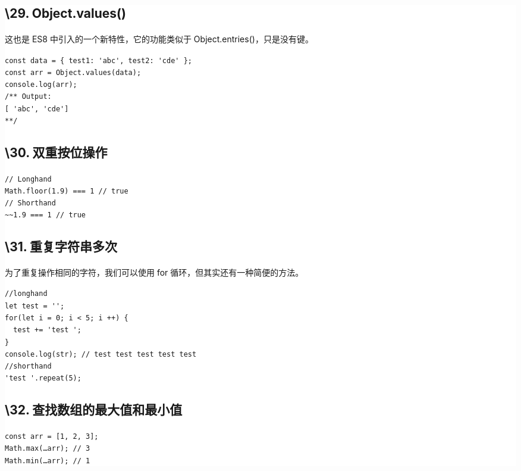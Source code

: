 

## \29. Object.values()



这也是 ES8 中引入的一个新特性，它的功能类似于 Object.entries()，只是没有键。

```
const data = { test1: 'abc', test2: 'cde' };
const arr = Object.values(data);
console.log(arr);
/** Output:
[ 'abc', 'cde']
**/
```



## \30. 双重按位操作



```
// Longhand
Math.floor(1.9) === 1 // true
// Shorthand
~~1.9 === 1 // true
```



## \31. 重复字符串多次



为了重复操作相同的字符，我们可以使用 for 循环，但其实还有一种简便的方法。

```
//longhand 
let test = ''; 
for(let i = 0; i < 5; i ++) { 
  test += 'test '; 
} 
console.log(str); // test test test test test 
//shorthand 
'test '.repeat(5);
```



## \32. 查找数组的最大值和最小值



```
const arr = [1, 2, 3]; 
Math.max(…arr); // 3
Math.min(…arr); // 1
```


[^步骤]: 断点调试是指自己在程序的某一行设置一个断点，调试时，程序运行到这一行就会停住，然后你可以一步一步往下调试，调试过程中可以看各个变量当前的值，出错的话，调试到出错的代码行即显示错误，停下。